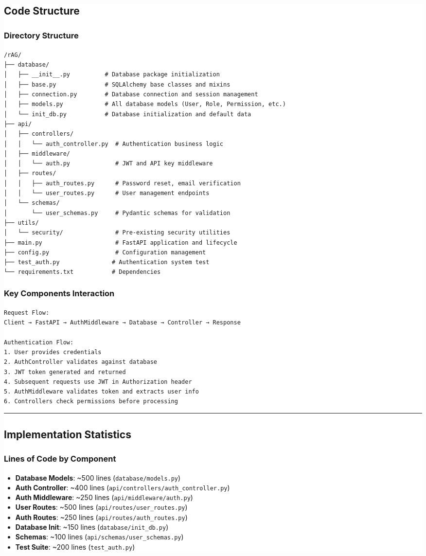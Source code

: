 ## Code Structure

### Directory Structure
```
/rAG/
├── database/
│   ├── __init__.py          # Database package initialization
│   ├── base.py              # SQLAlchemy base classes and mixins
│   ├── connection.py        # Database connection and session management
│   ├── models.py            # All database models (User, Role, Permission, etc.)
│   └── init_db.py           # Database initialization and default data
├── api/
│   ├── controllers/
│   │   └── auth_controller.py  # Authentication business logic
│   ├── middleware/
│   │   └── auth.py             # JWT and API key middleware
│   ├── routes/
│   │   ├── auth_routes.py      # Password reset, email verification
│   │   └── user_routes.py      # User management endpoints
│   └── schemas/
│       └── user_schemas.py     # Pydantic schemas for validation
├── utils/
│   └── security/               # Pre-existing security utilities
├── main.py                     # FastAPI application and lifecycle
├── config.py                   # Configuration management
├── test_auth.py               # Authentication system test
└── requirements.txt           # Dependencies
```

### Key Components Interaction

```
Request Flow:
Client → FastAPI → AuthMiddleware → Database → Controller → Response

Authentication Flow:
1. User provides credentials
2. AuthController validates against database
3. JWT token generated and returned
4. Subsequent requests use JWT in Authorization header
5. AuthMiddleware validates token and extracts user info
6. Controllers check permissions before processing
```

---

## Implementation Statistics

### Lines of Code by Component
- **Database Models**: ~500 lines (`database/models.py`)
- **Auth Controller**: ~400 lines (`api/controllers/auth_controller.py`)
- **Auth Middleware**: ~250 lines (`api/middleware/auth.py`)
- **User Routes**: ~500 lines (`api/routes/user_routes.py`)
- **Auth Routes**: ~250 lines (`api/routes/auth_routes.py`)
- **Database Init**: ~150 lines (`database/init_db.py`)
- **Schemas**: ~100 lines (`api/schemas/user_schemas.py`)
- **Test Suite**: ~200 lines (`test_auth.py`)
